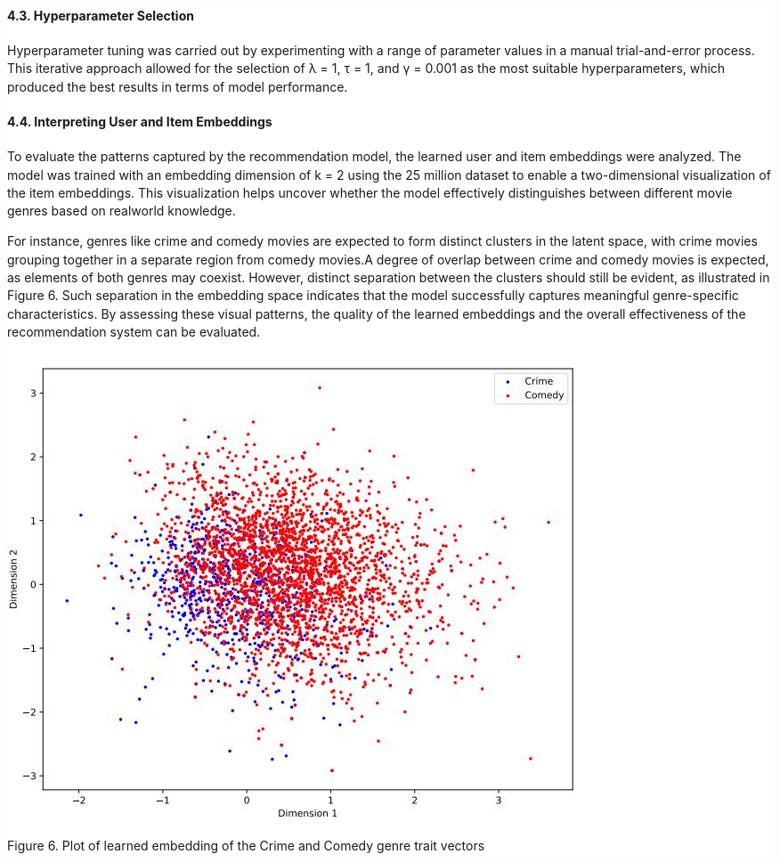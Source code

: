 #### 4.3. Hyperparameter Selection

Hyperparameter tuning was carried out by experimenting with a range of parameter values in a manual trial-and-error process. This iterative approach allowed for the selection of λ = 1, τ = 1, and γ = 0.001 as the most suitable hyperparameters, which produced the best results in terms of model performance.

#### 4.4. Interpreting User and Item Embeddings

To evaluate the patterns captured by the recommendation model, the learned user and item embeddings were analyzed. The model was trained with an embedding dimension of k = 2 using the 25 million dataset to enable a two-dimensional visualization of the item embeddings. This visualization helps uncover whether the model effectively distinguishes between different movie genres based on realworld knowledge.

For instance, genres like crime and comedy movies are expected to form distinct clusters in the latent space, with crime movies grouping together in a separate region from comedy movies.A degree of overlap between crime and comedy movies is expected, as elements of both genres may coexist. However, distinct separation between the clusters should still be evident, as illustrated in Figure 6. Such separation in the embedding space indicates that the model successfully captures meaningful genre-specific characteristics. By assessing these visual patterns, the quality of the learned embeddings and the overall effectiveness of the recommendation system can be evaluated.

![](_page_6_Figure_6.jpeg)

Figure 6. Plot of learned embedding of the Crime and Comedy genre trait vectors
